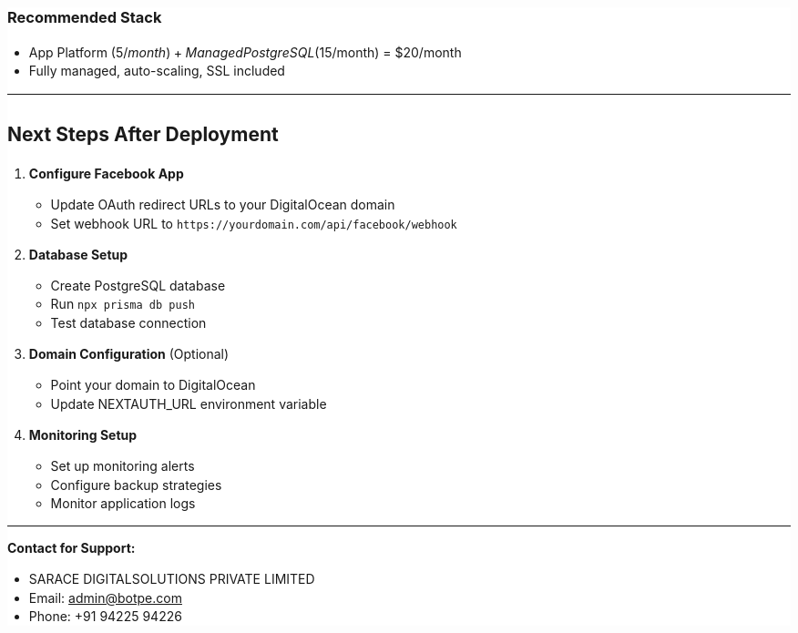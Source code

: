### Recommended Stack
- App Platform ($5/month) + Managed PostgreSQL ($15/month) = $20/month
- Fully managed, auto-scaling, SSL included

---

## Next Steps After Deployment

1. **Configure Facebook App**
   - Update OAuth redirect URLs to your DigitalOcean domain
   - Set webhook URL to `https://yourdomain.com/api/facebook/webhook`

2. **Database Setup**
   - Create PostgreSQL database
   - Run `npx prisma db push`
   - Test database connection

3. **Domain Configuration** (Optional)
   - Point your domain to DigitalOcean
   - Update NEXTAUTH_URL environment variable

4. **Monitoring Setup**
   - Set up monitoring alerts
   - Configure backup strategies
   - Monitor application logs

---

**Contact for Support:**
- SARACE DIGITALSOLUTIONS PRIVATE LIMITED
- Email: admin@botpe.com
- Phone: +91 94225 94226